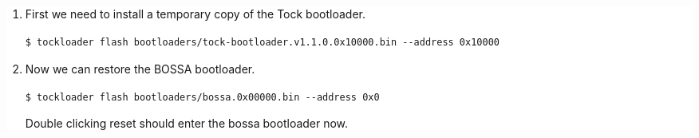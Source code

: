 1. First we need to install a temporary copy of the Tock bootloader.

    ```shell
    $ tockloader flash bootloaders/tock-bootloader.v1.1.0.0x10000.bin --address 0x10000
    ```

2. Now we can restore the BOSSA bootloader.

    ```shell
    $ tockloader flash bootloaders/bossa.0x00000.bin --address 0x0
    ```

    Double clicking reset should enter the bossa bootloader now.

